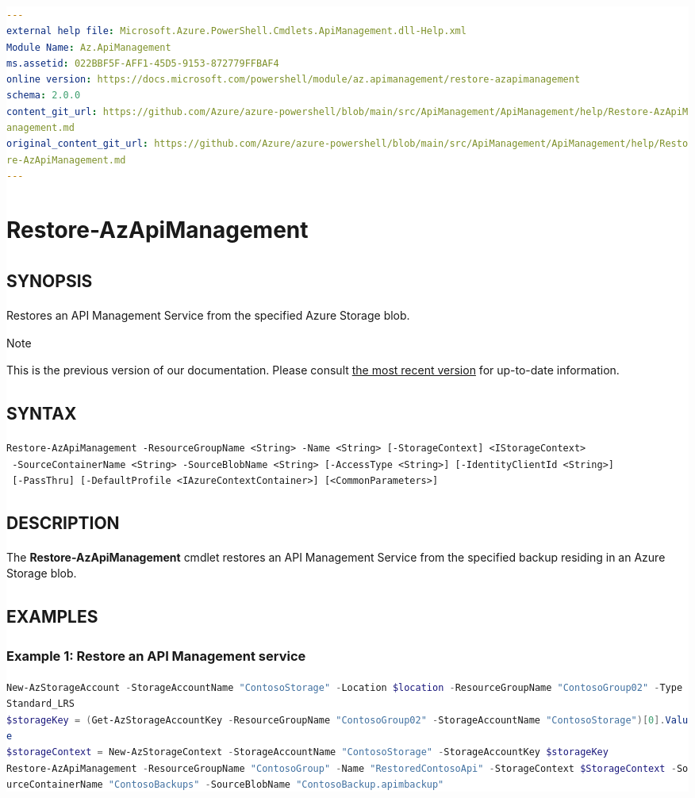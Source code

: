 ```yaml
---
external help file: Microsoft.Azure.PowerShell.Cmdlets.ApiManagement.dll-Help.xml
Module Name: Az.ApiManagement
ms.assetid: 022BBF5F-AFF1-45D5-9153-872779FFBAF4
online version: https://docs.microsoft.com/powershell/module/az.apimanagement/restore-azapimanagement
schema: 2.0.0
content_git_url: https://github.com/Azure/azure-powershell/blob/main/src/ApiManagement/ApiManagement/help/Restore-AzApiManagement.md
original_content_git_url: https://github.com/Azure/azure-powershell/blob/main/src/ApiManagement/ApiManagement/help/Restore-AzApiManagement.md
---
```


# Restore-AzApiManagement

## SYNOPSIS

Restores an API Management Service from the specified Azure Storage blob.

> [!NOTE]
>This is the previous version of our documentation. Please consult [the most recent version](/powershell/module/az.apimanagement/restore-azapimanagement) for up-to-date information.

## SYNTAX

```
Restore-AzApiManagement -ResourceGroupName <String> -Name <String> [-StorageContext] <IStorageContext>
 -SourceContainerName <String> -SourceBlobName <String> [-AccessType <String>] [-IdentityClientId <String>]
 [-PassThru] [-DefaultProfile <IAzureContextContainer>] [<CommonParameters>]
```

## DESCRIPTION

The **Restore-AzApiManagement** cmdlet restores an API Management Service from the specified backup residing in an Azure Storage blob.

## EXAMPLES

### Example 1: Restore an API Management service

```powershell
New-AzStorageAccount -StorageAccountName "ContosoStorage" -Location $location -ResourceGroupName "ContosoGroup02" -Type Standard_LRS
$storageKey = (Get-AzStorageAccountKey -ResourceGroupName "ContosoGroup02" -StorageAccountName "ContosoStorage")[0].Value
$storageContext = New-AzStorageContext -StorageAccountName "ContosoStorage" -StorageAccountKey $storageKey
Restore-AzApiManagement -ResourceGroupName "ContosoGroup" -Name "RestoredContosoApi" -StorageContext $StorageContext -SourceContainerName "ContosoBackups" -SourceBlobName "ContosoBackup.apimbackup"
```
